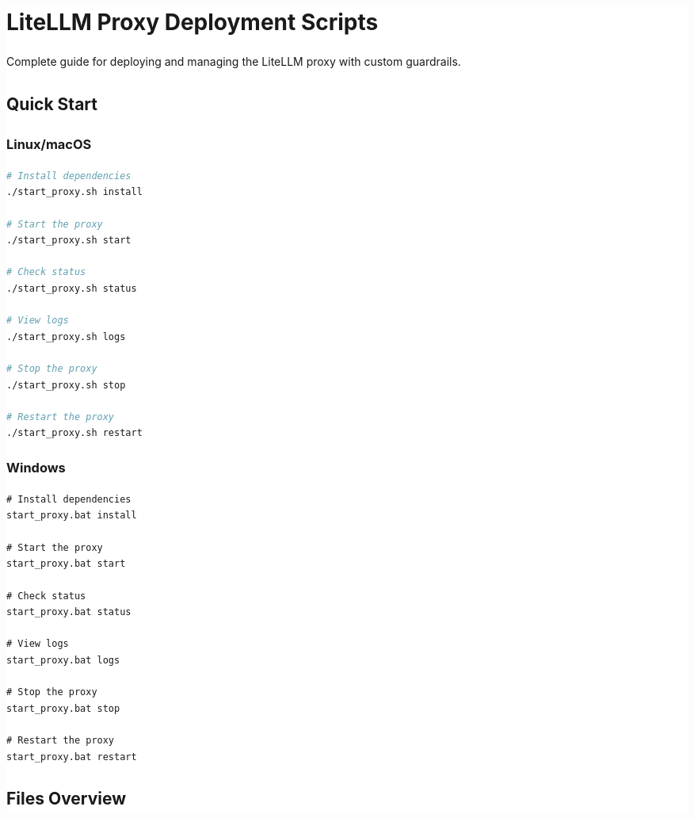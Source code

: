 # LiteLLM Proxy Deployment Scripts

Complete guide for deploying and managing the LiteLLM proxy with custom guardrails.

## Quick Start

### Linux/macOS
```bash
# Install dependencies
./start_proxy.sh install

# Start the proxy
./start_proxy.sh start

# Check status
./start_proxy.sh status

# View logs
./start_proxy.sh logs

# Stop the proxy
./start_proxy.sh stop

# Restart the proxy
./start_proxy.sh restart
```

### Windows
```cmd
# Install dependencies
start_proxy.bat install

# Start the proxy
start_proxy.bat start

# Check status
start_proxy.bat status

# View logs
start_proxy.bat logs

# Stop the proxy
start_proxy.bat stop

# Restart the proxy
start_proxy.bat restart
```

## Files Overview
